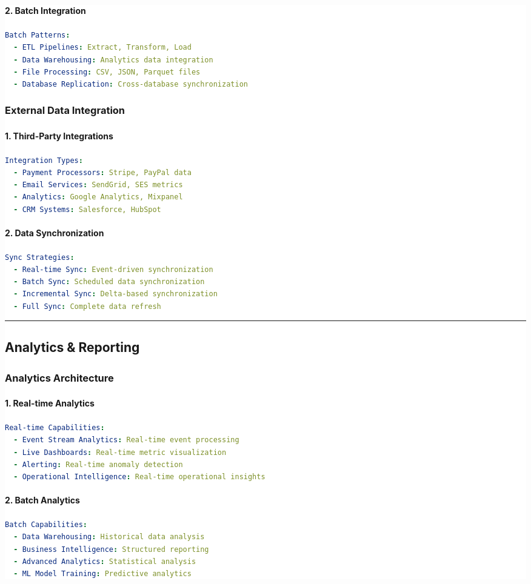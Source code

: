 #### 2. Batch Integration
```yaml
Batch Patterns:
  - ETL Pipelines: Extract, Transform, Load
  - Data Warehousing: Analytics data integration
  - File Processing: CSV, JSON, Parquet files
  - Database Replication: Cross-database synchronization
```

### External Data Integration

#### 1. Third-Party Integrations
```yaml
Integration Types:
  - Payment Processors: Stripe, PayPal data
  - Email Services: SendGrid, SES metrics
  - Analytics: Google Analytics, Mixpanel
  - CRM Systems: Salesforce, HubSpot
```

#### 2. Data Synchronization
```yaml
Sync Strategies:
  - Real-time Sync: Event-driven synchronization
  - Batch Sync: Scheduled data synchronization
  - Incremental Sync: Delta-based synchronization
  - Full Sync: Complete data refresh
```

---

## Analytics & Reporting

### Analytics Architecture

#### 1. Real-time Analytics
```yaml
Real-time Capabilities:
  - Event Stream Analytics: Real-time event processing
  - Live Dashboards: Real-time metric visualization
  - Alerting: Real-time anomaly detection
  - Operational Intelligence: Real-time operational insights
```

#### 2. Batch Analytics
```yaml
Batch Capabilities:
  - Data Warehousing: Historical data analysis
  - Business Intelligence: Structured reporting
  - Advanced Analytics: Statistical analysis
  - ML Model Training: Predictive analytics
```
